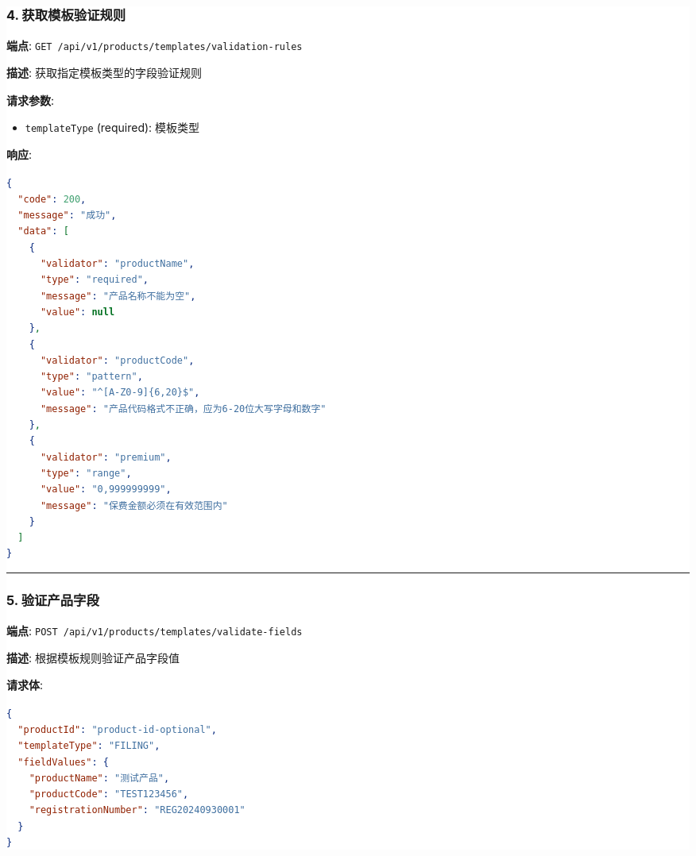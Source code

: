 
### 4. 获取模板验证规则

**端点**: `GET /api/v1/products/templates/validation-rules`

**描述**: 获取指定模板类型的字段验证规则

**请求参数**:
- `templateType` (required): 模板类型

**响应**:
```json
{
  "code": 200,
  "message": "成功",
  "data": [
    {
      "validator": "productName",
      "type": "required",
      "message": "产品名称不能为空",
      "value": null
    },
    {
      "validator": "productCode",
      "type": "pattern",
      "value": "^[A-Z0-9]{6,20}$",
      "message": "产品代码格式不正确，应为6-20位大写字母和数字"
    },
    {
      "validator": "premium",
      "type": "range",
      "value": "0,999999999",
      "message": "保费金额必须在有效范围内"
    }
  ]
}
```

---

### 5. 验证产品字段

**端点**: `POST /api/v1/products/templates/validate-fields`

**描述**: 根据模板规则验证产品字段值

**请求体**:
```json
{
  "productId": "product-id-optional",
  "templateType": "FILING",
  "fieldValues": {
    "productName": "测试产品",
    "productCode": "TEST123456",
    "registrationNumber": "REG20240930001"
  }
}
```
